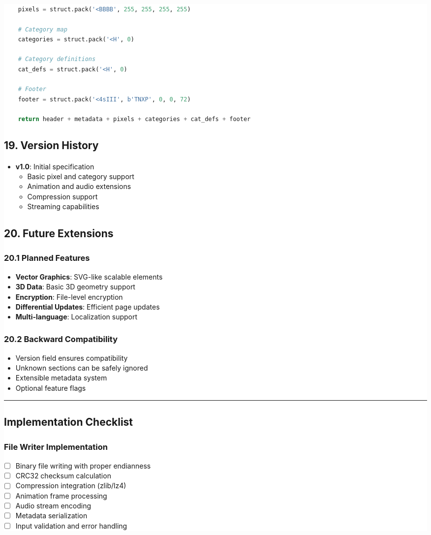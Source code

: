 ```python
    pixels = struct.pack('<BBBB', 255, 255, 255, 255)
    
    # Category map
    categories = struct.pack('<H', 0)
    
    # Category definitions
    cat_defs = struct.pack('<H', 0)
    
    # Footer
    footer = struct.pack('<4sIII', b'TNXP', 0, 0, 72)
    
    return header + metadata + pixels + categories + cat_defs + footer
```

## 19. Version History

- **v1.0**: Initial specification
  - Basic pixel and category support
  - Animation and audio extensions
  - Compression support
  - Streaming capabilities

## 20. Future Extensions

### 20.1 Planned Features

- **Vector Graphics**: SVG-like scalable elements
- **3D Data**: Basic 3D geometry support
- **Encryption**: File-level encryption
- **Differential Updates**: Efficient page updates
- **Multi-language**: Localization support

### 20.2 Backward Compatibility

- Version field ensures compatibility
- Unknown sections can be safely ignored
- Extensible metadata system
- Optional feature flags

---

## Implementation Checklist

### File Writer Implementation

- [ ] Binary file writing with proper endianness
- [ ] CRC32 checksum calculation
- [ ] Compression integration (zlib/lz4)
- [ ] Animation frame processing
- [ ] Audio stream encoding
- [ ] Metadata serialization
- [ ] Input validation and error handling
